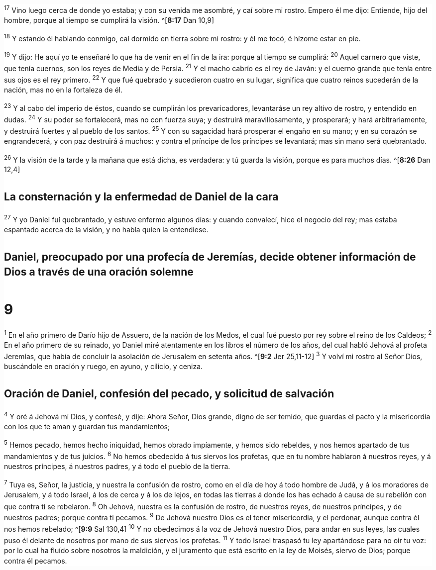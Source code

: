 <sup>17</sup> Vino luego cerca de donde yo estaba; y con su venida me asombré, y caí sobre mi rostro. Empero él me dijo: Entiende, hijo del hombre, porque al tiempo se cumplirá la visión. ^[**8:17** Dan 10,9] 


<sup>18</sup> Y estando él hablando conmigo, caí dormido en tierra sobre mi rostro: y él me tocó, é hízome estar en pie. 

<sup>19</sup> Y dijo: He aquí yo te enseñaré lo que ha de venir en el fin de la ira: porque al tiempo se cumplirá: <sup>20</sup> Aquel carnero que viste, que tenía cuernos, son los reyes de Media y de Persia. <sup>21</sup> Y el macho cabrío es el rey de Javán: y el cuerno grande que tenía entre sus ojos es el rey primero. <sup>22</sup> Y que fué quebrado y sucedieron cuatro en su lugar, significa que cuatro reinos sucederán de la nación, mas no en la fortaleza de él. 

<sup>23</sup> Y al cabo del imperio de éstos, cuando se cumplirán los prevaricadores, levantaráse un rey altivo de rostro, y entendido en dudas. <sup>24</sup> Y su poder se fortalecerá, mas no con fuerza suya; y destruirá maravillosamente, y prosperará; y hará arbitrariamente, y destruirá fuertes y al pueblo de los santos. <sup>25</sup> Y con su sagacidad hará prosperar el engaño en su mano; y en su corazón se engrandecerá, y con paz destruirá á muchos: y contra el príncipe de los príncipes se levantará; mas sin mano será quebrantado. 

<sup>26</sup> Y la visión de la tarde y la mañana que está dicha, es verdadera: y tú guarda la visión, porque es para muchos días. ^[**8:26** Dan 12,4] 


## La consternación y la enfermedad de Daniel de la cara
<sup>27</sup> Y yo Daniel fuí quebrantado, y estuve enfermo algunos días: y cuando convalecí, hice el negocio del rey; mas estaba espantado acerca de la visión, y no había quien la entendiese. 

## Daniel, preocupado por una profecía de Jeremías, decide obtener información de Dios a través de una oración solemne
# 9 
<sup>1</sup> En el año primero de Darío hijo de Assuero, de la nación de los Medos, el cual fué puesto por rey sobre el reino de los Caldeos; <sup>2</sup> En el año primero de su reinado, yo Daniel miré atentamente en los libros el número de los años, del cual habló Jehová al profeta Jeremías, que había de concluir la asolación de Jerusalem en setenta años. ^[**9:2** Jer 25,11-12] <sup>3</sup> Y volví mi rostro al Señor Dios, buscándole en oración y ruego, en ayuno, y cilicio, y ceniza. 


## Oración de Daniel, confesión del pecado, y solicitud de salvación
<sup>4</sup> Y oré á Jehová mi Dios, y confesé, y dije: Ahora Señor, Dios grande, digno de ser temido, que guardas el pacto y la misericordia con los que te aman y guardan tus mandamientos; 

<sup>5</sup> Hemos pecado, hemos hecho iniquidad, hemos obrado impíamente, y hemos sido rebeldes, y nos hemos apartado de tus mandamientos y de tus juicios. <sup>6</sup> No hemos obedecido á tus siervos los profetas, que en tu nombre hablaron á nuestros reyes, y á nuestros príncipes, á nuestros padres, y á todo el pueblo de la tierra. 

<sup>7</sup> Tuya es, Señor, la justicia, y nuestra la confusión de rostro, como en el día de hoy á todo hombre de Judá, y á los moradores de Jerusalem, y á todo Israel, á los de cerca y á los de lejos, en todas las tierras á donde los has echado á causa de su rebelión con que contra ti se rebelaron. <sup>8</sup> Oh Jehová, nuestra es la confusión de rostro, de nuestros reyes, de nuestros príncipes, y de nuestros padres; porque contra ti pecamos. <sup>9</sup> De Jehová nuestro Dios es el tener misericordia, y el perdonar, aunque contra él nos hemos rebelado; ^[**9:9** Sal 130,4] <sup>10</sup> Y no obedecimos á la voz de Jehová nuestro Dios, para andar en sus leyes, las cuales puso él delante de nosotros por mano de sus siervos los profetas. <sup>11</sup> Y todo Israel traspasó tu ley apartándose para no oir tu voz: por lo cual ha fluído sobre nosotros la maldición, y el juramento que está escrito en la ley de Moisés, siervo de Dios; porque contra él pecamos. 
